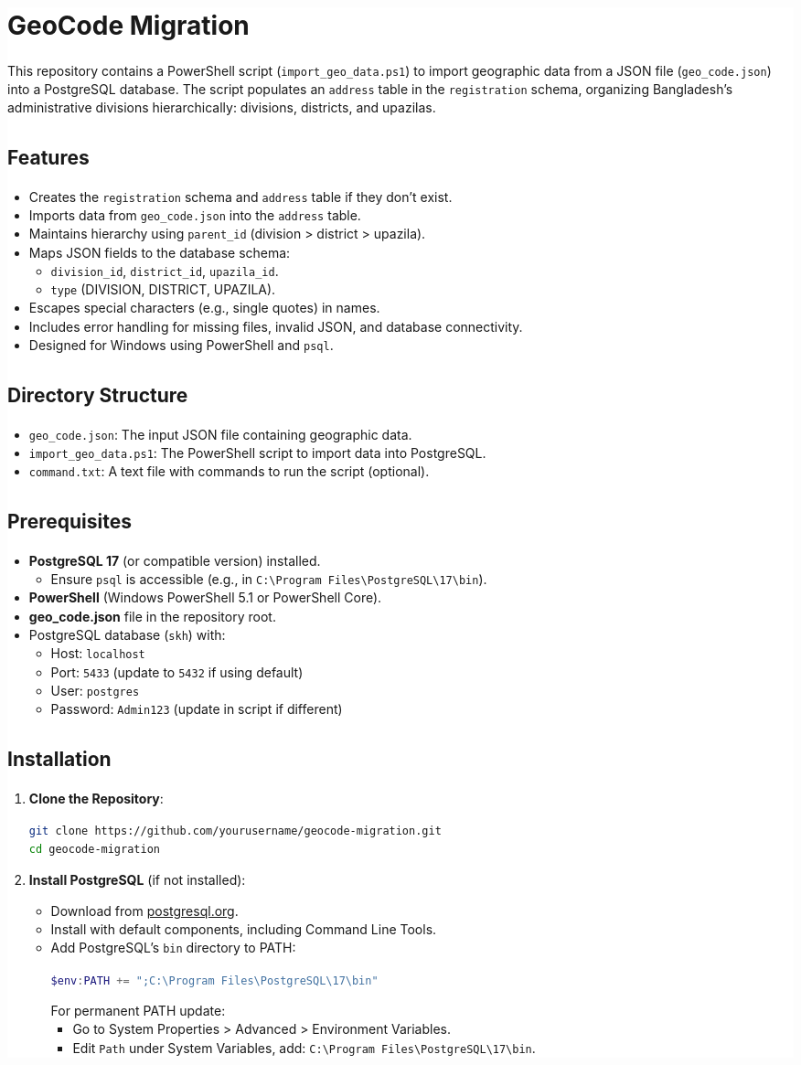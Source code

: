# GeoCode Migration

This repository contains a PowerShell script (`import_geo_data.ps1`) to import geographic data from a JSON file (`geo_code.json`) into a PostgreSQL database. The script populates an `address` table in the `registration` schema, organizing Bangladesh’s administrative divisions hierarchically: divisions, districts, and upazilas.

## Features

- Creates the `registration` schema and `address` table if they don’t exist.
- Imports data from `geo_code.json` into the `address` table.
- Maintains hierarchy using `parent_id` (division > district > upazila).
- Maps JSON fields to the database schema:
  - `division_id`, `district_id`, `upazila_id`.
  - `type` (DIVISION, DISTRICT, UPAZILA).
- Escapes special characters (e.g., single quotes) in names.
- Includes error handling for missing files, invalid JSON, and database connectivity.
- Designed for Windows using PowerShell and `psql`.

## Directory Structure

- `geo_code.json`: The input JSON file containing geographic data.
- `import_geo_data.ps1`: The PowerShell script to import data into PostgreSQL.
- `command.txt`: A text file with commands to run the script (optional).

## Prerequisites

- **PostgreSQL 17** (or compatible version) installed.
  - Ensure `psql` is accessible (e.g., in `C:\Program Files\PostgreSQL\17\bin`).
- **PowerShell** (Windows PowerShell 5.1 or PowerShell Core).
- **geo_code.json** file in the repository root.
- PostgreSQL database (`skh`) with:
  - Host: `localhost`
  - Port: `5433` (update to `5432` if using default)
  - User: `postgres`
  - Password: `Admin123` (update in script if different)

## Installation

1. **Clone the Repository**:
   ```bash
   git clone https://github.com/yourusername/geocode-migration.git
   cd geocode-migration
   ```

2. **Install PostgreSQL** (if not installed):
   - Download from [postgresql.org](https://www.postgresql.org/download/windows/).
   - Install with default components, including Command Line Tools.
   - Add PostgreSQL’s `bin` directory to PATH:
     ```powershell
     $env:PATH += ";C:\Program Files\PostgreSQL\17\bin"
     ```
     For permanent PATH update:
     - Go to System Properties > Advanced > Environment Variables.
     - Edit `Path` under System Variables, add: `C:\Program Files\PostgreSQL\17\bin`.
